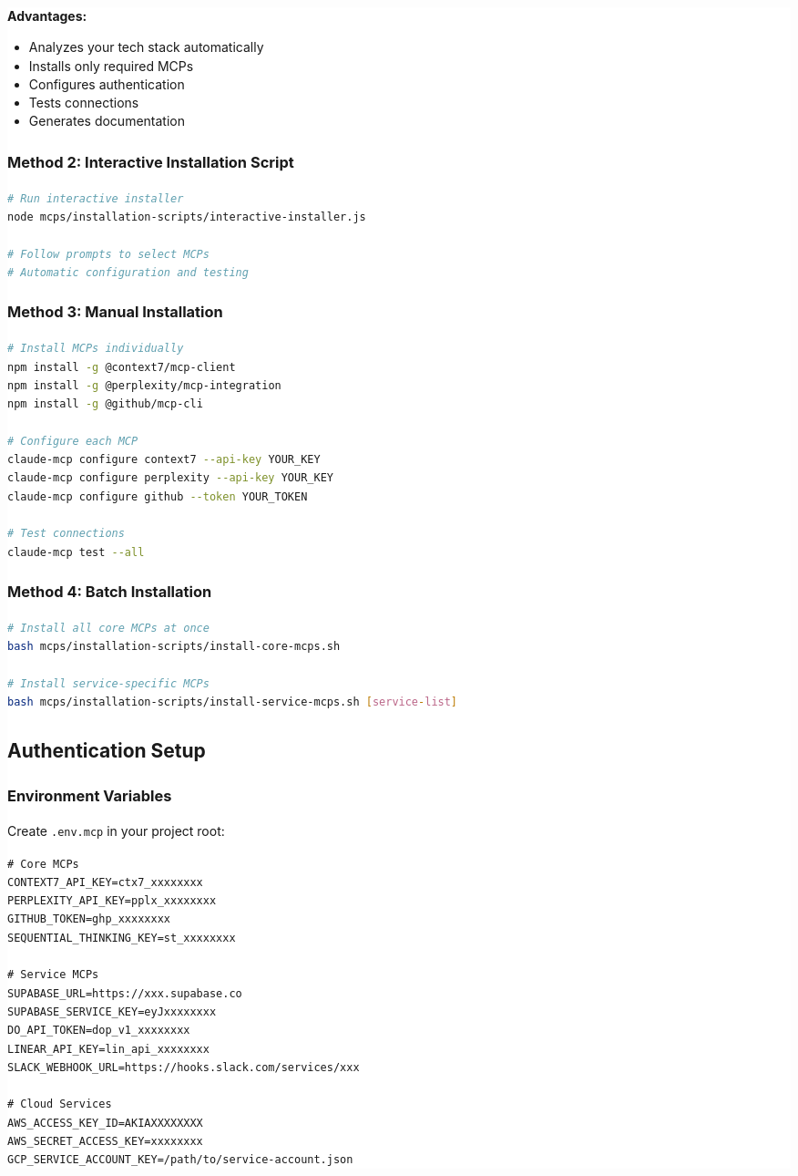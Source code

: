 **Advantages:**
- Analyzes your tech stack automatically
- Installs only required MCPs
- Configures authentication
- Tests connections
- Generates documentation

### Method 2: Interactive Installation Script
```bash
# Run interactive installer
node mcps/installation-scripts/interactive-installer.js

# Follow prompts to select MCPs
# Automatic configuration and testing
```

### Method 3: Manual Installation
```bash
# Install MCPs individually
npm install -g @context7/mcp-client
npm install -g @perplexity/mcp-integration
npm install -g @github/mcp-cli

# Configure each MCP
claude-mcp configure context7 --api-key YOUR_KEY
claude-mcp configure perplexity --api-key YOUR_KEY
claude-mcp configure github --token YOUR_TOKEN

# Test connections
claude-mcp test --all
```

### Method 4: Batch Installation
```bash
# Install all core MCPs at once
bash mcps/installation-scripts/install-core-mcps.sh

# Install service-specific MCPs
bash mcps/installation-scripts/install-service-mcps.sh [service-list]
```

## Authentication Setup

### Environment Variables
Create `.env.mcp` in your project root:
```env
# Core MCPs
CONTEXT7_API_KEY=ctx7_xxxxxxxx
PERPLEXITY_API_KEY=pplx_xxxxxxxx
GITHUB_TOKEN=ghp_xxxxxxxx
SEQUENTIAL_THINKING_KEY=st_xxxxxxxx

# Service MCPs  
SUPABASE_URL=https://xxx.supabase.co
SUPABASE_SERVICE_KEY=eyJxxxxxxxx
DO_API_TOKEN=dop_v1_xxxxxxxx
LINEAR_API_KEY=lin_api_xxxxxxxx
SLACK_WEBHOOK_URL=https://hooks.slack.com/services/xxx

# Cloud Services
AWS_ACCESS_KEY_ID=AKIAXXXXXXXX
AWS_SECRET_ACCESS_KEY=xxxxxxxx
GCP_SERVICE_ACCOUNT_KEY=/path/to/service-account.json
```